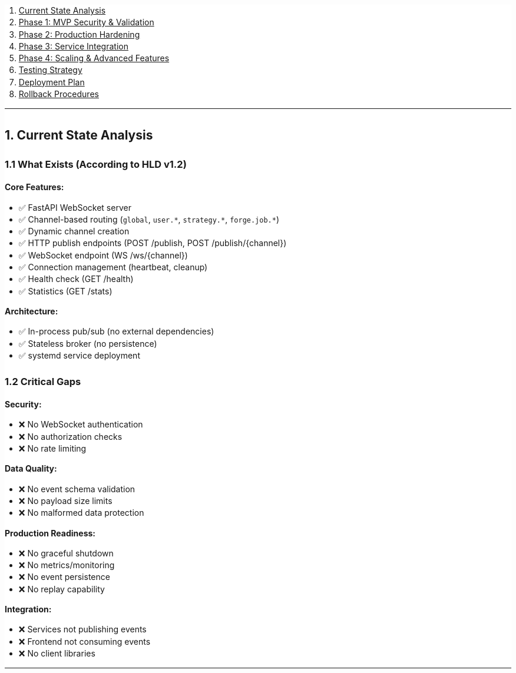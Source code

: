 1. [Current State Analysis](#1-current-state-analysis)
2. [Phase 1: MVP Security & Validation](#2-phase-1-mvp-security--validation)
3. [Phase 2: Production Hardening](#3-phase-2-production-hardening)
4. [Phase 3: Service Integration](#4-phase-3-service-integration)
5. [Phase 4: Scaling & Advanced Features](#5-phase-4-scaling--advanced-features)
6. [Testing Strategy](#6-testing-strategy)
7. [Deployment Plan](#7-deployment-plan)
8. [Rollback Procedures](#8-rollback-procedures)

---

## 1. Current State Analysis

### 1.1 What Exists (According to HLD v1.2)

**Core Features:**
- ✅ FastAPI WebSocket server
- ✅ Channel-based routing (`global`, `user.*`, `strategy.*`, `forge.job.*`)
- ✅ Dynamic channel creation
- ✅ HTTP publish endpoints (POST /publish, POST /publish/{channel})
- ✅ WebSocket endpoint (WS /ws/{channel})
- ✅ Connection management (heartbeat, cleanup)
- ✅ Health check (GET /health)
- ✅ Statistics (GET /stats)

**Architecture:**
- ✅ In-process pub/sub (no external dependencies)
- ✅ Stateless broker (no persistence)
- ✅ systemd service deployment

### 1.2 Critical Gaps

**Security:**
- ❌ No WebSocket authentication
- ❌ No authorization checks
- ❌ No rate limiting

**Data Quality:**
- ❌ No event schema validation
- ❌ No payload size limits
- ❌ No malformed data protection

**Production Readiness:**
- ❌ No graceful shutdown
- ❌ No metrics/monitoring
- ❌ No event persistence
- ❌ No replay capability

**Integration:**
- ❌ Services not publishing events
- ❌ Frontend not consuming events
- ❌ No client libraries

---
